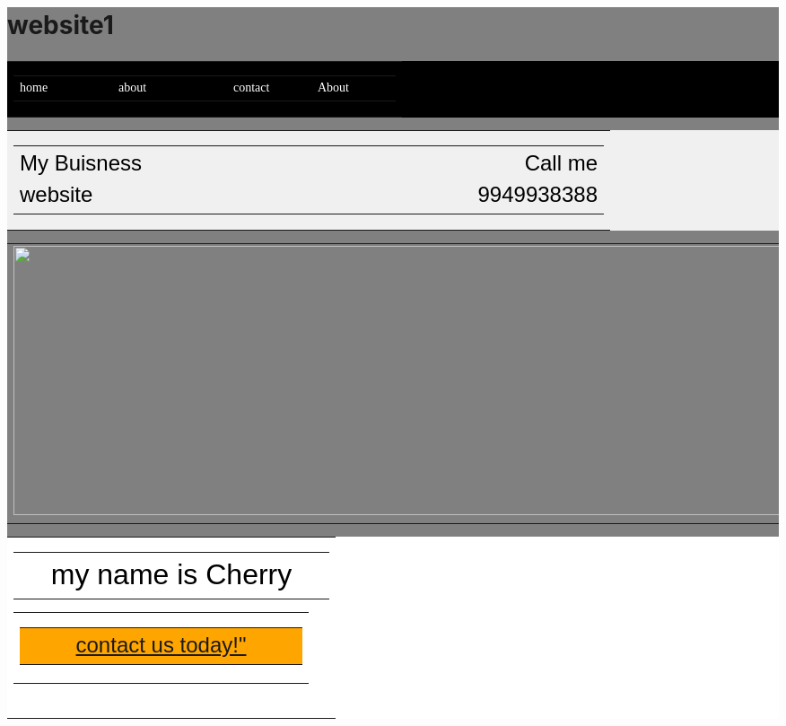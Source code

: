 # website1
<!DOCTYPE html>
<html>
<head>
<meta charset=utf-8"/>
<title>website project</title>
</head>
<body style="background-color:grey;">
<table width ="100%"height="300%"border="0"cell spacing="5"cell padding="5"bgcolor="#000000">
<tr>
<td align="left">
<table width="547"border="0"align="center"cell spacing="1"cellpadding="1">
<td width="96"><font face="verdana,geneva,san-serif"color="white"<h3>home</h3></font></td>
<td width="114"><font face="verdana,geneva,san-serif"color="white"<h3>about</h3></font></td>
<td width="80"><font face="verdana,geneva,san-serif"color="white"<h3>contact</h3></font></td>
<td width="80"><font face="verdana,geneva,san-serif"color="white"<h3>About</h3></font></td>
</table>
</td>
</tr>
</table>
<table width="100%"height="150%"border="0"cellspacing="5"cellpadding="5"bgcolor="#f0f0f0">
<tr>
<td align="center">
<table width="708"border="0"cellspacing="1"cellpadding="1"><tr>
<td width="338"align="left"><font face="verdana,sans-serif,geneva"color="black"size="5"<strong>My Buisness</strong>
<br/>
website</font></td>
<td width="292"align="right"><font face="verdana,sans-serif,geneva"color="black"size="5"<strong>Call me</strong>
<br/>
9949938388</font></td>
</table>
</td>
</tr>
</table>
<table width="100%"height="550%"border="0"cellspacing="5"cellpadding="5">
<tr>
<td align="center"><img src="australia-satin-bower-bird-bird_221260.jpg"width="980"height="300"/></td>
</table>
</td>
</tr>
</table>
<table width="100%"height="82%"border="0"cellspacing="5"cellpadding="5"bgcolor="white">
<tr>
<td height="72"align="center"valign="top">
<table width="730"border="0"cellspacing="1"cellpadding="1"><tr>
<td width="338"align="center"><font face="verdana,sans-serif,geneva"color="black"size="6"<strong>my name is Cherry</strong></font></td>
</tr>
</table>
<table width="100%"height="100"border="0"cellspacing="5"cellpadding="5"bgcolor="white">
<tr>
<td height="72" align="center"valign="top">
<table width="313"border="0"cellspacing="3"cellpadding="3"bgcolor="orange">
<td width="301"align="center"nowrap="nowrap"><font color="white" size="5" face="verdana,geneva,sans-serif"><a href="#">contact us today!"</a><br/>
</font></td>
</tr>
</table>
</td>